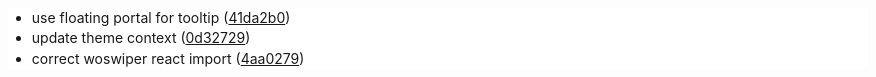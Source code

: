 * use floating portal for tooltip ([41da2b0](https://github.com/tiwariav/wo-library/commit/41da2b010716e359fc63ada09cd876a7df52afa4))
* update theme context ([0d32729](https://github.com/tiwariav/wo-library/commit/0d3272924061ea74a75b1a7dcc38fe479690046d))
* correct woswiper react import ([4aa0279](https://github.com/tiwariav/wo-library/commit/4aa02796d79ec37e0b094de4826e0f6e4d6a0323))

